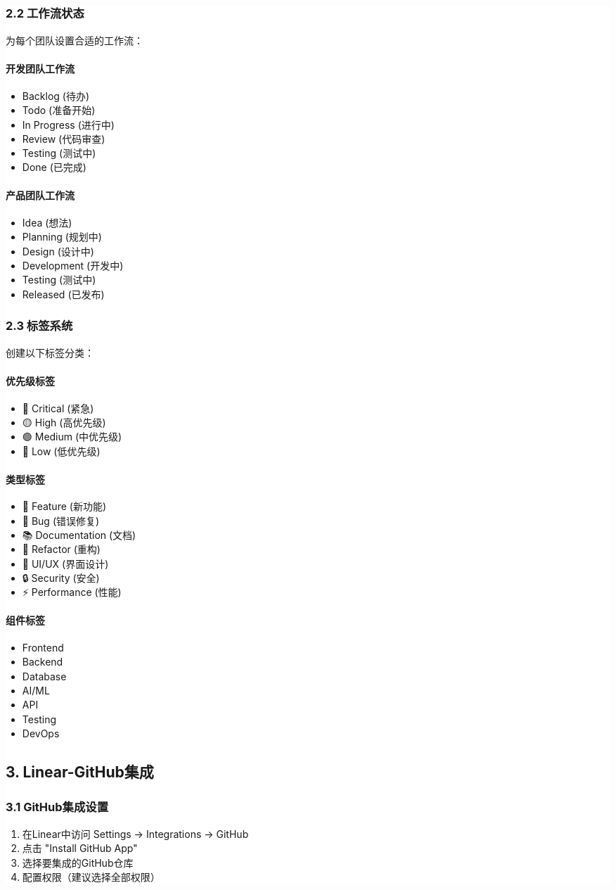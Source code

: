 ### 2.2 工作流状态
为每个团队设置合适的工作流：

#### 开发团队工作流
- Backlog (待办)
- Todo (准备开始)
- In Progress (进行中)
- Review (代码审查)
- Testing (测试中)
- Done (已完成)

#### 产品团队工作流
- Idea (想法)
- Planning (规划中)
- Design (设计中)
- Development (开发中)
- Testing (测试中)
- Released (已发布)

### 2.3 标签系统
创建以下标签分类：

#### 优先级标签
- 🔴 Critical (紧急)
- 🟡 High (高优先级)
- 🟢 Medium (中优先级)
- 🔵 Low (低优先级)

#### 类型标签
- 🚀 Feature (新功能)
- 🐛 Bug (错误修复)
- 📚 Documentation (文档)
- 🔧 Refactor (重构)
- 🎨 UI/UX (界面设计)
- 🔒 Security (安全)
- ⚡ Performance (性能)

#### 组件标签
- Frontend
- Backend
- Database
- AI/ML
- API
- Testing
- DevOps

## 3. Linear-GitHub集成

### 3.1 GitHub集成设置
1. 在Linear中访问 Settings → Integrations → GitHub
2. 点击 "Install GitHub App"
3. 选择要集成的GitHub仓库
4. 配置权限（建议选择全部权限）

